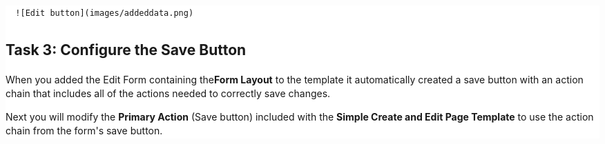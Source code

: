 	  ![Edit button](images/addeddata.png)

## Task 3: Configure the Save Button

When you added the Edit Form containing the**Form Layout** to the template it automatically created a save button with an action chain that includes all of the actions needed to correctly save changes.

Next you will modify the **Primary Action** (Save button) included with the **Simple Create and Edit Page Template** to use the action chain from the form's save button.
